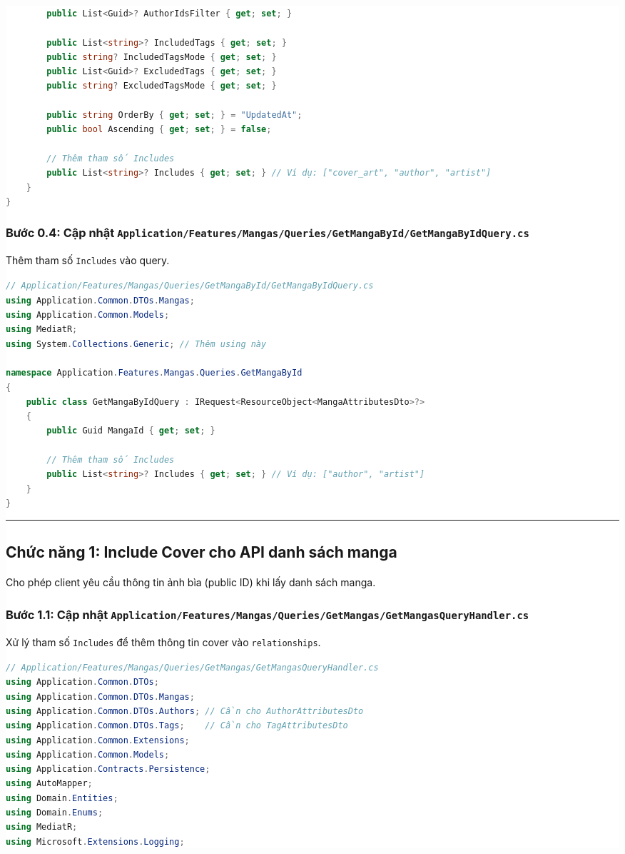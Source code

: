 ```csharp
        public List<Guid>? AuthorIdsFilter { get; set; }
        
        public List<string>? IncludedTags { get; set; }
        public string? IncludedTagsMode { get; set; } 
        public List<Guid>? ExcludedTags { get; set; }
        public string? ExcludedTagsMode { get; set; }

        public string OrderBy { get; set; } = "UpdatedAt";
        public bool Ascending { get; set; } = false;

        // Thêm tham số Includes
        public List<string>? Includes { get; set; } // Ví dụ: ["cover_art", "author", "artist"]
    }
}
```

### Bước 0.4: Cập nhật `Application/Features/Mangas/Queries/GetMangaById/GetMangaByIdQuery.cs`

Thêm tham số `Includes` vào query.

```csharp
// Application/Features/Mangas/Queries/GetMangaById/GetMangaByIdQuery.cs
using Application.Common.DTOs.Mangas;
using Application.Common.Models;
using MediatR;
using System.Collections.Generic; // Thêm using này

namespace Application.Features.Mangas.Queries.GetMangaById
{
    public class GetMangaByIdQuery : IRequest<ResourceObject<MangaAttributesDto>?>
    {
        public Guid MangaId { get; set; }
        
        // Thêm tham số Includes
        public List<string>? Includes { get; set; } // Ví dụ: ["author", "artist"]
    }
}
```

---

## Chức năng 1: Include Cover cho API danh sách manga

Cho phép client yêu cầu thông tin ảnh bìa (public ID) khi lấy danh sách manga.

### Bước 1.1: Cập nhật `Application/Features/Mangas/Queries/GetMangas/GetMangasQueryHandler.cs`

Xử lý tham số `Includes` để thêm thông tin cover vào `relationships`.

```csharp
// Application/Features/Mangas/Queries/GetMangas/GetMangasQueryHandler.cs
using Application.Common.DTOs;
using Application.Common.DTOs.Mangas;
using Application.Common.DTOs.Authors; // Cần cho AuthorAttributesDto
using Application.Common.DTOs.Tags;    // Cần cho TagAttributesDto
using Application.Common.Extensions; 
using Application.Common.Models;
using Application.Contracts.Persistence;
using AutoMapper;
using Domain.Entities;
using Domain.Enums;
using MediatR;
using Microsoft.Extensions.Logging;
```